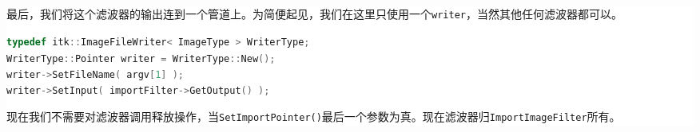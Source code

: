  最后，我们将这个滤波器的输出连到一个管道上。为简便起见，我们在这里只使用一个`writer`，当然其他任何滤波器都可以。

```c++
typedef itk::ImageFileWriter< ImageType > WriterType;
WriterType::Pointer writer = WriterType::New();
writer->SetFileName( argv[1] );
writer->SetInput( importFilter->GetOutput() );
```

现在我们不需要对滤波器调用释放操作，当`SetImportPointer()`最后一个参数为真。现在滤波器归`ImportImageFilter`所有。
